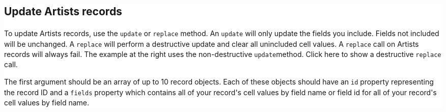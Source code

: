 ## Update  Artists records

To update  Artists  records,  use the  `update`  or  `replace`  method. An  `update`  will only update the fields you include. Fields not included will be unchanged.  A  `replace`  will perform a destructive update and clear all unincluded cell values.  A  `replace`  call on  Artists  records will always fail.  The example at the right uses the  non-destructive  `update`method.  Click here to show a  destructive  `replace`  call.

The first argument should be  an array of up to 10 record objects. Each of these objects should have an  `id`  property representing the record ID and a  `fields`  property which contains all of your record's cell values by field name or field id for all of your record's cell values by  field name.

